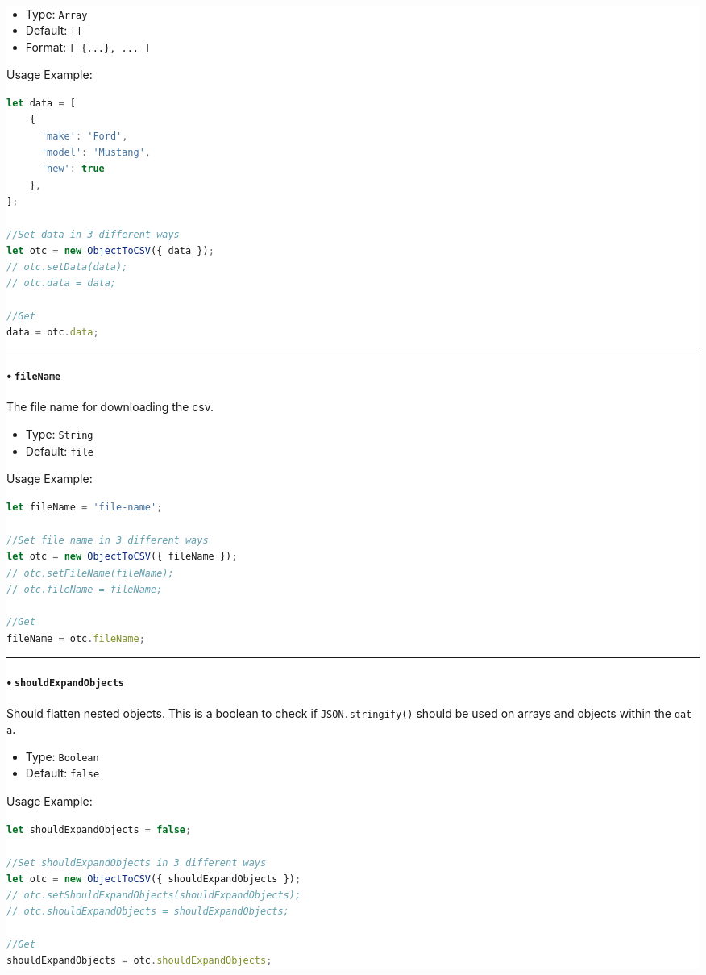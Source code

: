 - Type: `Array`
- Default: `[]`
- Format: `[ {...}, ... ]`

Usage Example:
```javascript
let data = [
    { 
      'make': 'Ford',
      'model': 'Mustang',
      'new': true
    },
];

//Set data in 3 different ways
let otc = new ObjectToCSV({ data });
// otc.setData(data);
// otc.data = data;

//Get
data = otc.data;
```

___
#### • `fileName`
The file name for downloading the csv.

- Type: `String`
- Default: `file`

Usage Example:
```javascript
let fileName = 'file-name';

//Set file name in 3 different ways
let otc = new ObjectToCSV({ fileName });
// otc.setFileName(fileName);
// otc.fileName = fileName;

//Get
fileName = otc.fileName;
```

___
#### • `shouldExpandObjects`
Should flatten nested objects. This is a boolean to check if `JSON.stringify()` should be used on arrays and objects within the `data`.

- Type: `Boolean`
- Default: `false`

Usage Example:
```javascript
let shouldExpandObjects = false;

//Set shouldExpandObjects in 3 different ways
let otc = new ObjectToCSV({ shouldExpandObjects });
// otc.setShouldExpandObjects(shouldExpandObjects);
// otc.shouldExpandObjects = shouldExpandObjects;

//Get
shouldExpandObjects = otc.shouldExpandObjects;
```
